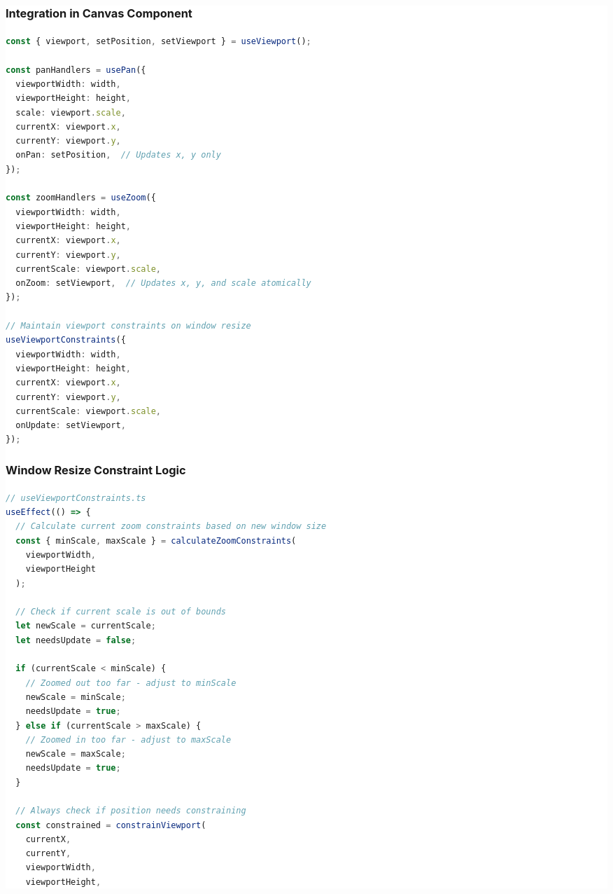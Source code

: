 ### Integration in Canvas Component
```typescript
const { viewport, setPosition, setViewport } = useViewport();

const panHandlers = usePan({
  viewportWidth: width,
  viewportHeight: height,
  scale: viewport.scale,
  currentX: viewport.x,
  currentY: viewport.y,
  onPan: setPosition,  // Updates x, y only
});

const zoomHandlers = useZoom({
  viewportWidth: width,
  viewportHeight: height,
  currentX: viewport.x,
  currentY: viewport.y,
  currentScale: viewport.scale,
  onZoom: setViewport,  // Updates x, y, and scale atomically
});

// Maintain viewport constraints on window resize
useViewportConstraints({
  viewportWidth: width,
  viewportHeight: height,
  currentX: viewport.x,
  currentY: viewport.y,
  currentScale: viewport.scale,
  onUpdate: setViewport,
});
```

### Window Resize Constraint Logic
```typescript
// useViewportConstraints.ts
useEffect(() => {
  // Calculate current zoom constraints based on new window size
  const { minScale, maxScale } = calculateZoomConstraints(
    viewportWidth,
    viewportHeight
  );

  // Check if current scale is out of bounds
  let newScale = currentScale;
  let needsUpdate = false;

  if (currentScale < minScale) {
    // Zoomed out too far - adjust to minScale
    newScale = minScale;
    needsUpdate = true;
  } else if (currentScale > maxScale) {
    // Zoomed in too far - adjust to maxScale
    newScale = maxScale;
    needsUpdate = true;
  }

  // Always check if position needs constraining
  const constrained = constrainViewport(
    currentX,
    currentY,
    viewportWidth,
    viewportHeight,
```